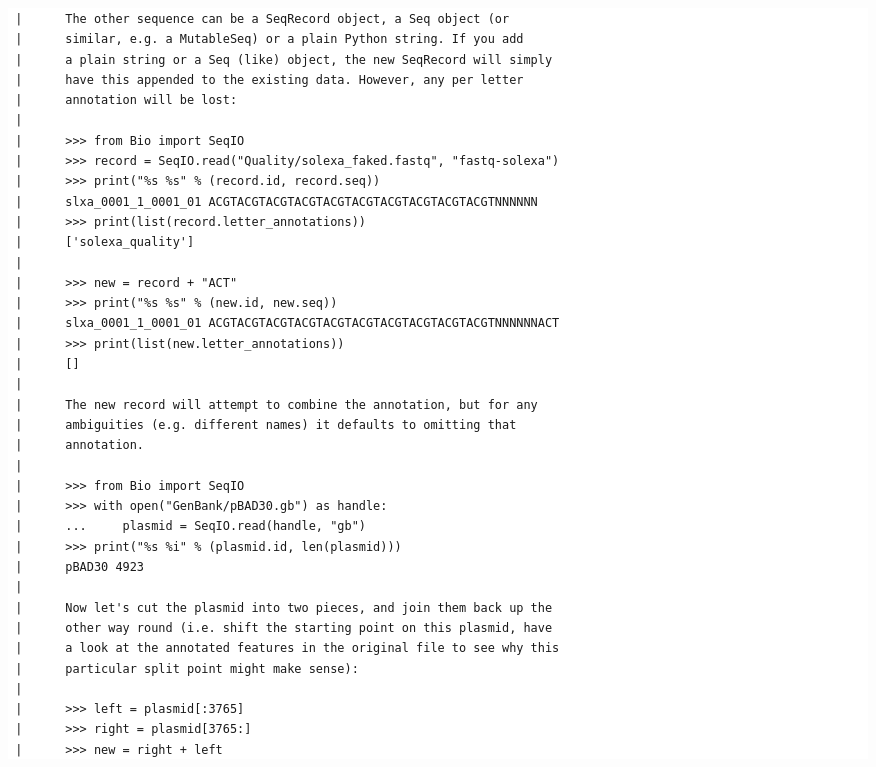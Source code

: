      |      The other sequence can be a SeqRecord object, a Seq object (or
     |      similar, e.g. a MutableSeq) or a plain Python string. If you add
     |      a plain string or a Seq (like) object, the new SeqRecord will simply
     |      have this appended to the existing data. However, any per letter
     |      annotation will be lost:
     |      
     |      >>> from Bio import SeqIO
     |      >>> record = SeqIO.read("Quality/solexa_faked.fastq", "fastq-solexa")
     |      >>> print("%s %s" % (record.id, record.seq))
     |      slxa_0001_1_0001_01 ACGTACGTACGTACGTACGTACGTACGTACGTACGTACGTNNNNNN
     |      >>> print(list(record.letter_annotations))
     |      ['solexa_quality']
     |      
     |      >>> new = record + "ACT"
     |      >>> print("%s %s" % (new.id, new.seq))
     |      slxa_0001_1_0001_01 ACGTACGTACGTACGTACGTACGTACGTACGTACGTACGTNNNNNNACT
     |      >>> print(list(new.letter_annotations))
     |      []
     |      
     |      The new record will attempt to combine the annotation, but for any
     |      ambiguities (e.g. different names) it defaults to omitting that
     |      annotation.
     |      
     |      >>> from Bio import SeqIO
     |      >>> with open("GenBank/pBAD30.gb") as handle:
     |      ...     plasmid = SeqIO.read(handle, "gb")
     |      >>> print("%s %i" % (plasmid.id, len(plasmid)))
     |      pBAD30 4923
     |      
     |      Now let's cut the plasmid into two pieces, and join them back up the
     |      other way round (i.e. shift the starting point on this plasmid, have
     |      a look at the annotated features in the original file to see why this
     |      particular split point might make sense):
     |      
     |      >>> left = plasmid[:3765]
     |      >>> right = plasmid[3765:]
     |      >>> new = right + left